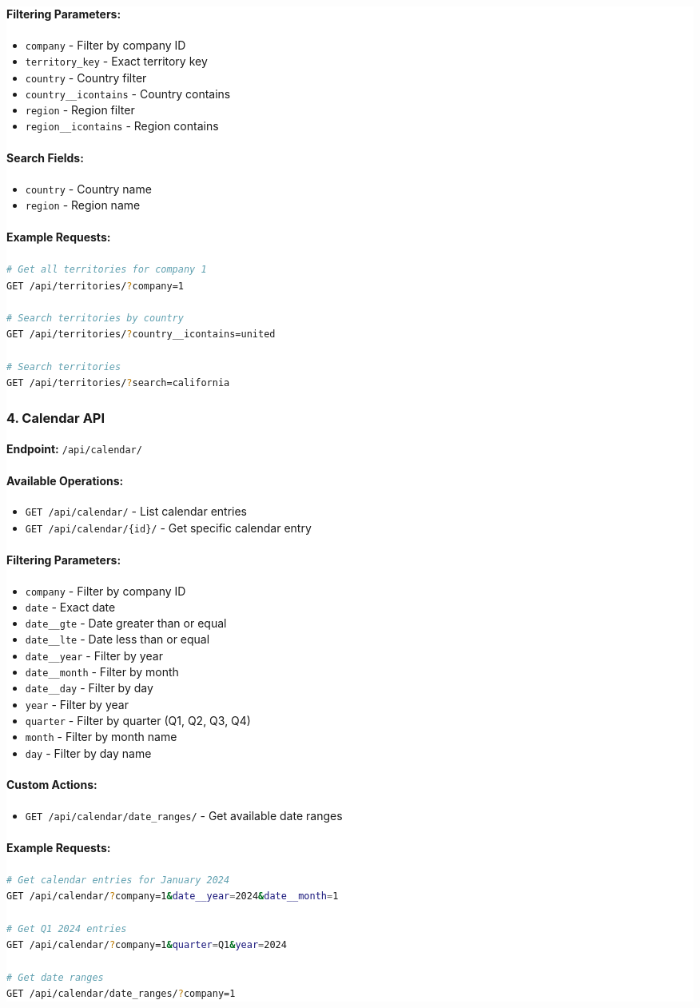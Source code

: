 #### Filtering Parameters:
- `company` - Filter by company ID
- `territory_key` - Exact territory key
- `country` - Country filter
- `country__icontains` - Country contains
- `region` - Region filter
- `region__icontains` - Region contains

#### Search Fields:
- `country` - Country name
- `region` - Region name

#### Example Requests:
```bash
# Get all territories for company 1
GET /api/territories/?company=1

# Search territories by country
GET /api/territories/?country__icontains=united

# Search territories
GET /api/territories/?search=california
```

### 4. Calendar API
**Endpoint:** `/api/calendar/`

#### Available Operations:
- `GET /api/calendar/` - List calendar entries
- `GET /api/calendar/{id}/` - Get specific calendar entry

#### Filtering Parameters:
- `company` - Filter by company ID
- `date` - Exact date
- `date__gte` - Date greater than or equal
- `date__lte` - Date less than or equal
- `date__year` - Filter by year
- `date__month` - Filter by month
- `date__day` - Filter by day
- `year` - Filter by year
- `quarter` - Filter by quarter (Q1, Q2, Q3, Q4)
- `month` - Filter by month name
- `day` - Filter by day name

#### Custom Actions:
- `GET /api/calendar/date_ranges/` - Get available date ranges

#### Example Requests:
```bash
# Get calendar entries for January 2024
GET /api/calendar/?company=1&date__year=2024&date__month=1

# Get Q1 2024 entries
GET /api/calendar/?company=1&quarter=Q1&year=2024

# Get date ranges
GET /api/calendar/date_ranges/?company=1
```
